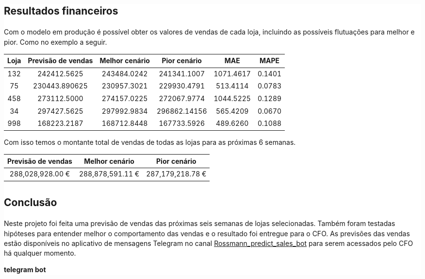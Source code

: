 ## Resultados financeiros

Com o modelo em produção é possível obter os valores de vendas de cada loja, incluindo as possíveis flutuações para melhor e pior. Como no exemplo a seguir.

|**Loja**|**Previsão de vendas**|**Melhor cenário**|**Pior cenário**|**MAE**|**MAPE**|
|:------:|:------------------:|:----------------:|:--------------:|:-----:|:------:|
|132|242412.5625|243484.0242|241341.1007|1071.4617|0.1401|
|75|230443.890625|230957.3021|229930.4791|513.4114|0.0783|
|458|273112.5000| 274157.0225|272067.9774|1044.5225|0.1289|
|34|297427.5625|297992.9834| 296862.14156|565.4209|0.0670|
|998|168223.2187|168712.8448|167733.5926|489.6260|0.1088|


Com isso temos o montante total de vendas de todas as lojas para as próximas 6 semanas.


|**Previsão de vendas**|**Melhor cenário**|**Pior cenário**|
|:--------------------:|:----------------:|:--------------:|
| 288,028,928.00 €| 288,878,591.11 €| 287,179,218.78 €|

##  Conclusão

Neste projeto foi feita uma previsão de vendas das próximas seis semanas de lojas selecionadas. Também foram testadas hipóteses para entender melhor o comportamento das vendas e o resultado foi entregue para o CFO. As previsões das vendas estão disponíveis no aplicativo de mensagens Telegram no canal [Rossmann_predict_sales_bot](https://t.me/Rossmann_predict_sales_bot) para serem acessados pelo CFO há qualquer momento. 

**telegram bot**
